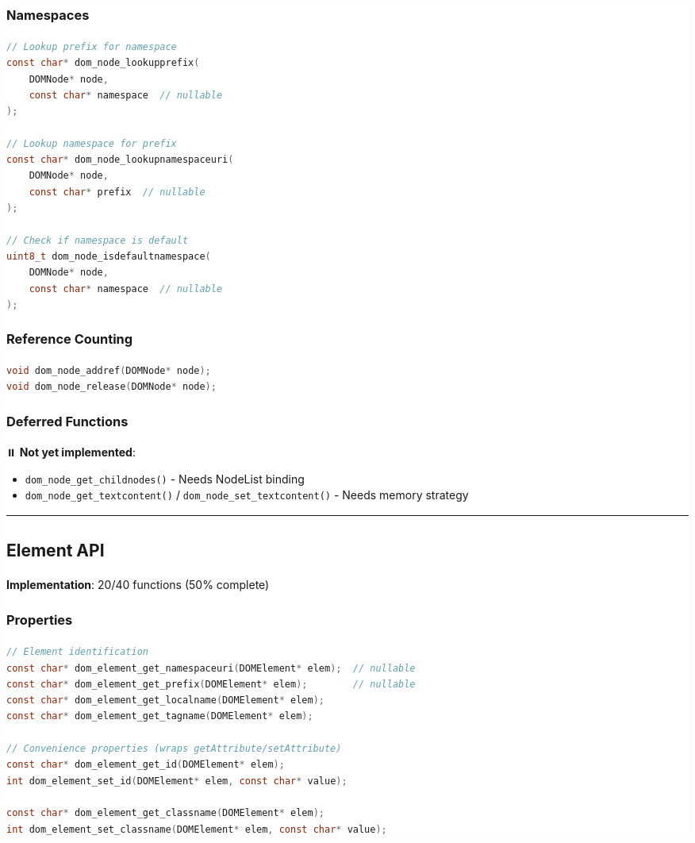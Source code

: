 ### Namespaces

```c
// Lookup prefix for namespace
const char* dom_node_lookupprefix(
    DOMNode* node,
    const char* namespace  // nullable
);

// Lookup namespace for prefix
const char* dom_node_lookupnamespaceuri(
    DOMNode* node,
    const char* prefix  // nullable
);

// Check if namespace is default
uint8_t dom_node_isdefaultnamespace(
    DOMNode* node,
    const char* namespace  // nullable
);
```

### Reference Counting

```c
void dom_node_addref(DOMNode* node);
void dom_node_release(DOMNode* node);
```

### Deferred Functions

⏸️ **Not yet implemented**:
- `dom_node_get_childnodes()` - Needs NodeList binding
- `dom_node_get_textcontent()` / `dom_node_set_textcontent()` - Needs memory strategy

---

## Element API

**Implementation**: 20/40 functions (50% complete)

### Properties

```c
// Element identification
const char* dom_element_get_namespaceuri(DOMElement* elem);  // nullable
const char* dom_element_get_prefix(DOMElement* elem);        // nullable
const char* dom_element_get_localname(DOMElement* elem);
const char* dom_element_get_tagname(DOMElement* elem);

// Convenience properties (wraps getAttribute/setAttribute)
const char* dom_element_get_id(DOMElement* elem);
int dom_element_set_id(DOMElement* elem, const char* value);

const char* dom_element_get_classname(DOMElement* elem);
int dom_element_set_classname(DOMElement* elem, const char* value);
```
